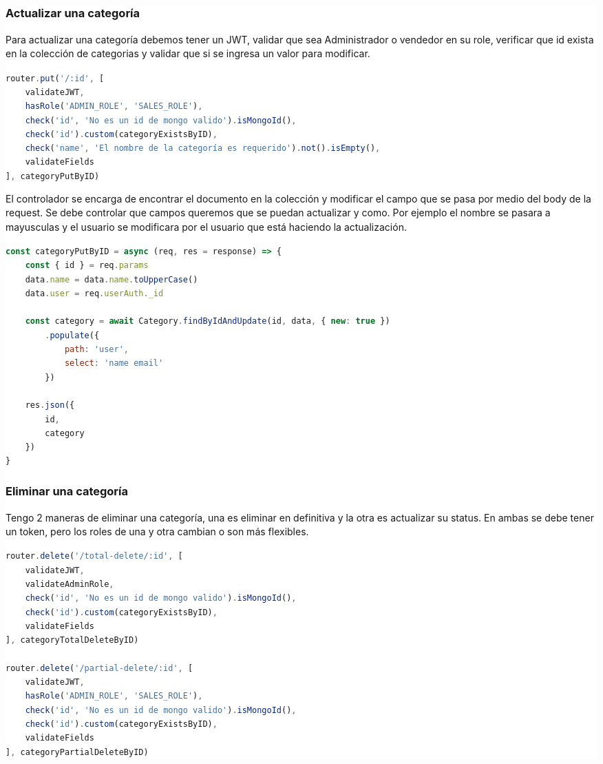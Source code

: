 ### Actualizar una categoría

Para actualizar una categoría debemos tener un JWT, validar que sea Administrador o vendedor en su role, verificar que id exista en la colección de categorias y validar que si se ingresa un valor para modificar.

```js
router.put('/:id', [
    validateJWT,
    hasRole('ADMIN_ROLE', 'SALES_ROLE'),
    check('id', 'No es un id de mongo valido').isMongoId(),
    check('id').custom(categoryExistsByID),
    check('name', 'El nombre de la categoría es requerido').not().isEmpty(),
    validateFields
], categoryPutByID)
```

El controlador se encarga de encontrar el documento en la colección y modificar el campo que se pasa por medio del body de la request. Se debe controlar que campos queremos que se puedan actualizar y como. Por ejemplo el nombre se pasara a mayusculas y el usuario se modificara por el usuario que está haciendo la actualización.

```js
const categoryPutByID = async (req, res = response) => {
    const { id } = req.params
    data.name = data.name.toUpperCase()
    data.user = req.userAuth._id

    const category = await Category.findByIdAndUpdate(id, data, { new: true })
        .populate({
            path: 'user',
            select: 'name email'
        })

    res.json({
        id,
        category
    })
}
```

### Eliminar una categoría

Tengo 2 maneras de eliminar una categoría, una es eliminar en definitiva y la otra es actualizar su status. En ambas se debe tener un token, pero los roles de una y otra cambian o son más flexibles.

```js
router.delete('/total-delete/:id', [
    validateJWT,
    validateAdminRole,
    check('id', 'No es un id de mongo valido').isMongoId(),
    check('id').custom(categoryExistsByID),
    validateFields
], categoryTotalDeleteByID)

router.delete('/partial-delete/:id', [
    validateJWT,
    hasRole('ADMIN_ROLE', 'SALES_ROLE'),
    check('id', 'No es un id de mongo valido').isMongoId(),
    check('id').custom(categoryExistsByID),
    validateFields
], categoryPartialDeleteByID)
```
